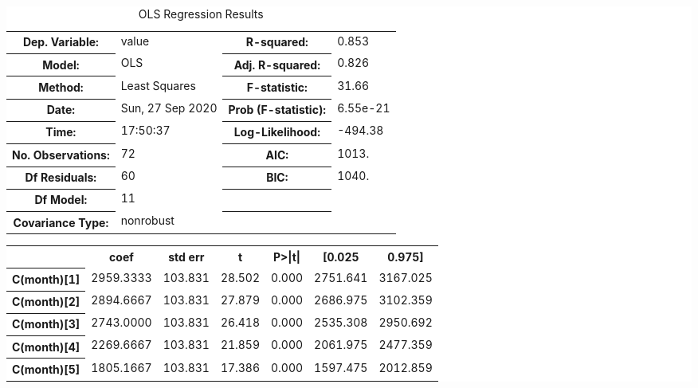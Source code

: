 


<table class="simpletable">
<caption>OLS Regression Results</caption>
<tr>
  <th>Dep. Variable:</th>          <td>value</td>      <th>  R-squared:         </th> <td>   0.853</td>
</tr>
<tr>
  <th>Model:</th>                   <td>OLS</td>       <th>  Adj. R-squared:    </th> <td>   0.826</td>
</tr>
<tr>
  <th>Method:</th>             <td>Least Squares</td>  <th>  F-statistic:       </th> <td>   31.66</td>
</tr>
<tr>
  <th>Date:</th>             <td>Sun, 27 Sep 2020</td> <th>  Prob (F-statistic):</th> <td>6.55e-21</td>
</tr>
<tr>
  <th>Time:</th>                 <td>17:50:37</td>     <th>  Log-Likelihood:    </th> <td> -494.38</td>
</tr>
<tr>
  <th>No. Observations:</th>      <td>    72</td>      <th>  AIC:               </th> <td>   1013.</td>
</tr>
<tr>
  <th>Df Residuals:</th>          <td>    60</td>      <th>  BIC:               </th> <td>   1040.</td>
</tr>
<tr>
  <th>Df Model:</th>              <td>    11</td>      <th>                     </th>     <td> </td>   
</tr>
<tr>
  <th>Covariance Type:</th>      <td>nonrobust</td>    <th>                     </th>     <td> </td>   
</tr>
</table>
<table class="simpletable">
<tr>
        <td></td>          <th>coef</th>     <th>std err</th>      <th>t</th>      <th>P>|t|</th>  <th>[0.025</th>    <th>0.975]</th>  
</tr>
<tr>
  <th>C(month)[1]</th>  <td> 2959.3333</td> <td>  103.831</td> <td>   28.502</td> <td> 0.000</td> <td> 2751.641</td> <td> 3167.025</td>
</tr>
<tr>
  <th>C(month)[2]</th>  <td> 2894.6667</td> <td>  103.831</td> <td>   27.879</td> <td> 0.000</td> <td> 2686.975</td> <td> 3102.359</td>
</tr>
<tr>
  <th>C(month)[3]</th>  <td> 2743.0000</td> <td>  103.831</td> <td>   26.418</td> <td> 0.000</td> <td> 2535.308</td> <td> 2950.692</td>
</tr>
<tr>
  <th>C(month)[4]</th>  <td> 2269.6667</td> <td>  103.831</td> <td>   21.859</td> <td> 0.000</td> <td> 2061.975</td> <td> 2477.359</td>
</tr>
<tr>
  <th>C(month)[5]</th>  <td> 1805.1667</td> <td>  103.831</td> <td>   17.386</td> <td> 0.000</td> <td> 1597.475</td> <td> 2012.859</td>
</tr>